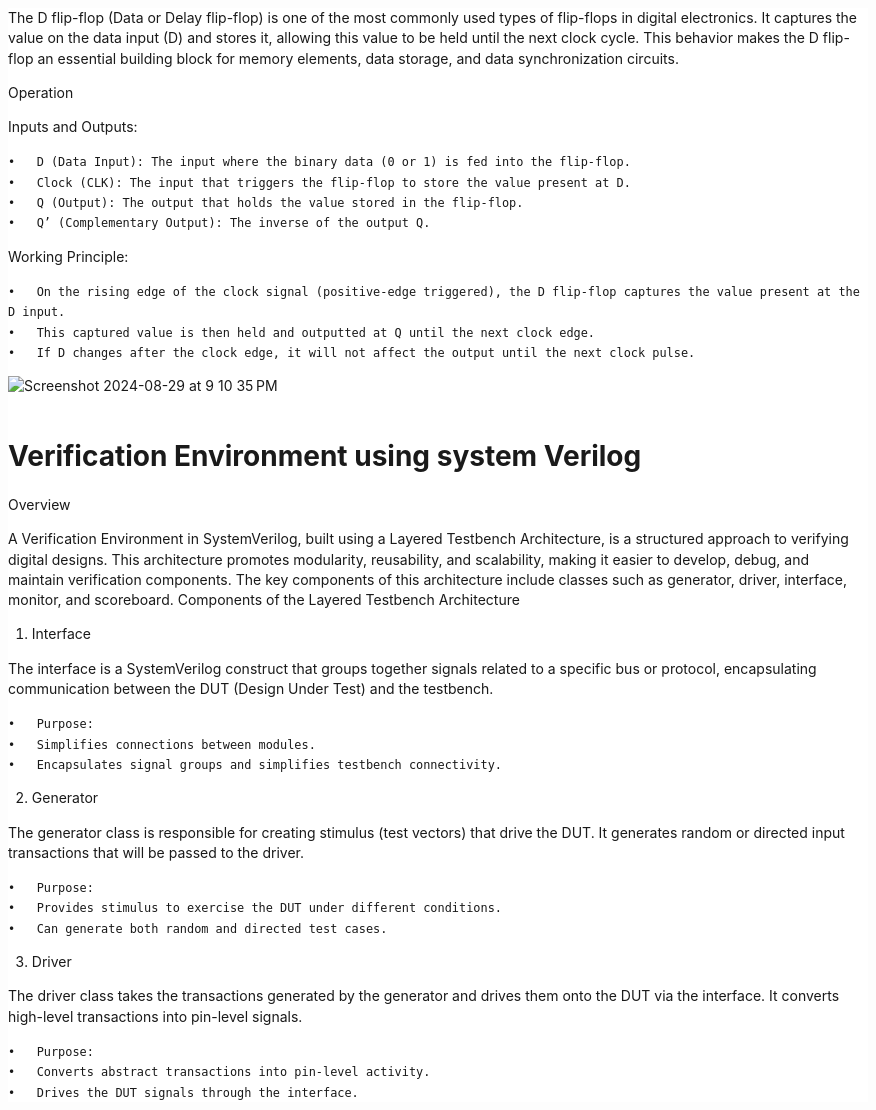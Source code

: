 The D flip-flop (Data or Delay flip-flop) is one of the most commonly used types of flip-flops in digital electronics. It captures the value on the data input (D) and stores it, allowing this value to be held until the next clock cycle. This behavior makes the D flip-flop an essential building block for memory elements, data storage, and data synchronization circuits.

Operation

Inputs and Outputs:

	•	D (Data Input): The input where the binary data (0 or 1) is fed into the flip-flop.
	•	Clock (CLK): The input that triggers the flip-flop to store the value present at D.
	•	Q (Output): The output that holds the value stored in the flip-flop.
	•	Q’ (Complementary Output): The inverse of the output Q.

Working Principle:

	•	On the rising edge of the clock signal (positive-edge triggered), the D flip-flop captures the value present at the D input.
	•	This captured value is then held and outputted at Q until the next clock edge.
	•	If D changes after the clock edge, it will not affect the output until the next clock pulse.
 <img width="496" alt="Screenshot 2024-08-29 at 9 10 35 PM" src="https://github.com/user-attachments/assets/eaea44f5-6cdf-471c-8948-e08ad724bd2a">

 
# Verification Environment using system Verilog 
Overview

A Verification Environment in SystemVerilog, built using a Layered Testbench Architecture, is a structured approach to verifying digital designs. This architecture promotes modularity, reusability, and scalability, making it easier to develop, debug, and maintain verification components. The key components of this architecture include classes such as generator, driver, interface, monitor, and scoreboard.
Components of the Layered Testbench Architecture

1. Interface

The interface is a SystemVerilog construct that groups together signals related to a specific bus or protocol, encapsulating communication between the DUT (Design Under Test) and the testbench.

	•	Purpose:
	•	Simplifies connections between modules.
	•	Encapsulates signal groups and simplifies testbench connectivity.

 2. Generator

The generator class is responsible for creating stimulus (test vectors) that drive the DUT. It generates random or directed input transactions that will be passed to the driver.

	•	Purpose:
	•	Provides stimulus to exercise the DUT under different conditions.
	•	Can generate both random and directed test cases.

 3. Driver

The driver class takes the transactions generated by the generator and drives them onto the DUT via the interface. It converts high-level transactions into pin-level signals.

	•	Purpose:
	•	Converts abstract transactions into pin-level activity.
	•	Drives the DUT signals through the interface.
